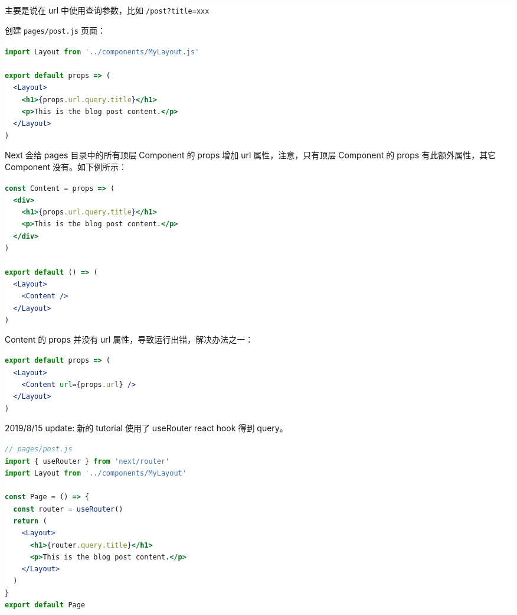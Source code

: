 主要是说在 url 中使用查询参数，比如 `/post?title=xxx`

创建 `pages/post.js` 页面：

```jsx
import Layout from '../components/MyLayout.js'

export default props => (
  <Layout>
    <h1>{props.url.query.title}</h1>
    <p>This is the blog post content.</p>
  </Layout>
)
```

Next 会给 pages 目录中的所有顶层 Component 的 props 增加 url 属性，注意，只有顶层 Component 的 props 有此额外属性，其它 Component 没有。如下例所示：

```jsx
const Content = props => (
  <div>
    <h1>{props.url.query.title}</h1>
    <p>This is the blog post content.</p>
  </div>
)

export default () => (
  <Layout>
    <Content />
  </Layout>
)
```

Content 的 props 并没有 url 属性，导致运行出错，解决办法之一：

```jsx
export default props => (
  <Layout>
    <Content url={props.url} />
  </Layout>
)
```

2019/8/15 update: 新的 tutorial 使用了 useRouter react hook 得到 query。

```jsx
// pages/post.js
import { useRouter } from 'next/router'
import Layout from '../components/MyLayout'

const Page = () => {
  const router = useRouter()
  return (
    <Layout>
      <h1>{router.query.title}</h1>
      <p>This is the blog post content.</p>
    </Layout>
  )
}
export default Page
```
